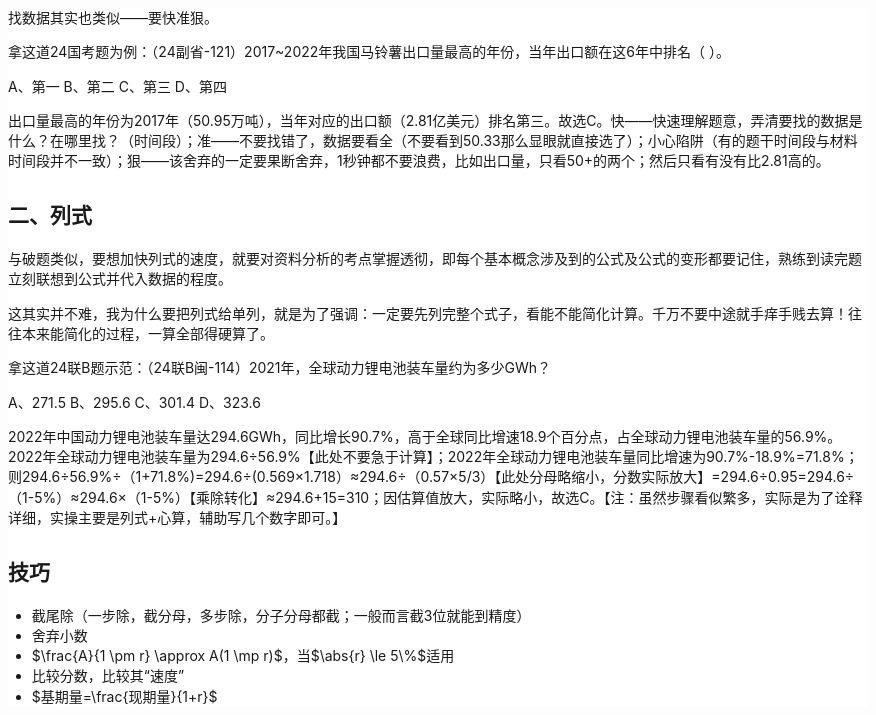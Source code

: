 找数据其实也类似——要快准狠。

拿这道24国考题为例：（24副省-121）2017~2022年我国马铃薯出口量最高的年份，当年出口额在这6年中排名（ ）。

A、第一 B、第二 C、第三 D、第四

出口量最高的年份为2017年（50.95万吨），当年对应的出口额（2.81亿美元）排名第三。故选C。快——快速理解题意，弄清要找的数据是什么？在哪里找？（时间段）；准——不要找错了，数据要看全（不要看到50.33那么显眼就直接选了）；小心陷阱（有的题干时间段与材料时间段并不一致）；狠——该舍弃的一定要果断舍弃，1秒钟都不要浪费，比如出口量，只看50+的两个；然后只看有没有比2.81高的。

## 二、列式
与破题类似，要想加快列式的速度，就要对资料分析的考点掌握透彻，即每个基本概念涉及到的公式及公式的变形都要记住，熟练到读完题立刻联想到公式并代入数据的程度。


这其实并不难，我为什么要把列式给单列，就是为了强调：一定要先列完整个式子，看能不能简化计算。千万不要中途就手痒手贱去算！往往本来能简化的过程，一算全部得硬算了。

拿这道24联B题示范：（24联B闽-114）2021年，全球动力锂电池装车量约为多少GWh？

A、271.5 B、295.6 C、301.4 D、323.6

2022年中国动力锂电池装车量达294.6GWh，同比增长90.7%，高于全球同比增速18.9个百分点，占全球动力锂电池装车量的56.9%。2022年全球动力锂电池装车量为294.6÷56.9%【此处不要急于计算】；2022年全球动力锂电池装车量同比增速为90.7%-18.9%=71.8%；则294.6÷56.9%÷（1+71.8%)=294.6÷(0.569×1.718）≈294.6÷（0.57×5/3）【此处分母略缩小，分数实际放大】=294.6÷0.95=294.6÷（1-5%）≈294.6×（1-5%）【乘除转化】≈294.6+15=310；因估算值放大，实际略小，故选C。【注：虽然步骤看似繁多，实际是为了诠释详细，实操主要是列式+心算，辅助写几个数字即可。】

## 技巧
- 截尾除（一步除，截分母，多步除，分子分母都截；一般而言截3位就能到精度）
- 舍弃小数
- $\frac{A}{1 \pm r} \approx A(1 \mp r)$，当$\abs{r} \le 5\%$适用
- 比较分数，比较其“速度”
- $基期量=\frac{现期量}{1+r}$

